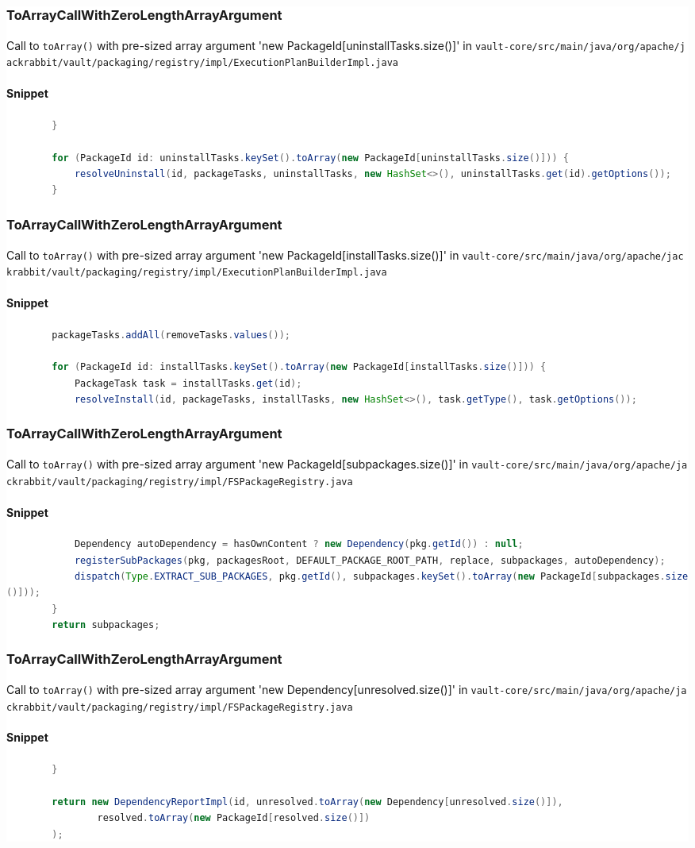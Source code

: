 ### ToArrayCallWithZeroLengthArrayArgument
Call to `toArray()` with pre-sized array argument 'new PackageId\[uninstallTasks.size()\]'
in `vault-core/src/main/java/org/apache/jackrabbit/vault/packaging/registry/impl/ExecutionPlanBuilderImpl.java`
#### Snippet
```java
        }

        for (PackageId id: uninstallTasks.keySet().toArray(new PackageId[uninstallTasks.size()])) {
            resolveUninstall(id, packageTasks, uninstallTasks, new HashSet<>(), uninstallTasks.get(id).getOptions());
        }
```

### ToArrayCallWithZeroLengthArrayArgument
Call to `toArray()` with pre-sized array argument 'new PackageId\[installTasks.size()\]'
in `vault-core/src/main/java/org/apache/jackrabbit/vault/packaging/registry/impl/ExecutionPlanBuilderImpl.java`
#### Snippet
```java
        packageTasks.addAll(removeTasks.values());

        for (PackageId id: installTasks.keySet().toArray(new PackageId[installTasks.size()])) {
            PackageTask task = installTasks.get(id);
            resolveInstall(id, packageTasks, installTasks, new HashSet<>(), task.getType(), task.getOptions());
```

### ToArrayCallWithZeroLengthArrayArgument
Call to `toArray()` with pre-sized array argument 'new PackageId\[subpackages.size()\]'
in `vault-core/src/main/java/org/apache/jackrabbit/vault/packaging/registry/impl/FSPackageRegistry.java`
#### Snippet
```java
            Dependency autoDependency = hasOwnContent ? new Dependency(pkg.getId()) : null;
            registerSubPackages(pkg, packagesRoot, DEFAULT_PACKAGE_ROOT_PATH, replace, subpackages, autoDependency);
            dispatch(Type.EXTRACT_SUB_PACKAGES, pkg.getId(), subpackages.keySet().toArray(new PackageId[subpackages.size()]));
        }
        return subpackages;
```

### ToArrayCallWithZeroLengthArrayArgument
Call to `toArray()` with pre-sized array argument 'new Dependency\[unresolved.size()\]'
in `vault-core/src/main/java/org/apache/jackrabbit/vault/packaging/registry/impl/FSPackageRegistry.java`
#### Snippet
```java
        }

        return new DependencyReportImpl(id, unresolved.toArray(new Dependency[unresolved.size()]),
                resolved.toArray(new PackageId[resolved.size()])
        );
```
